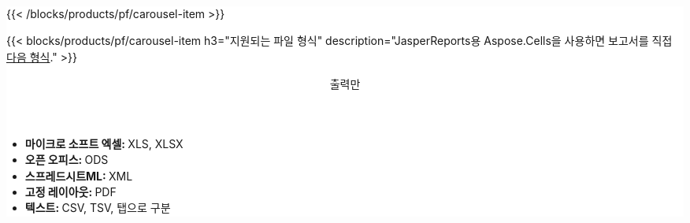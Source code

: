 </div>

{{< /blocks/products/pf/carousel-item >}}

{{< blocks/products/pf/carousel-item h3="지원되는 파일 형식" description="JasperReports용 Aspose.Cells을 사용하면 보고서를 직접 [다음 형식](https://docs.aspose.com/cells/jasperreports/supported-file-formats/)." >}}
<div class="diagram1 d2 d1-jasper">
 <div class="d1-row">
  <div class="d1-col d1-left">
  </div>
  
  <div class="d1-col d1-right">
   <header>
    <i class="fa fa-mail-forward">
    </i>
    출력만
   </header>
   <ul>
    <li>
     <b>
      마이크로 소프트 엑셀:
     </b>
     XLS, XLSX
    </li>
    <li>
     <b>
      오픈 오피스:
     </b>
     ODS
    </li>
    <li>
     <b>
      스프레드시트ML:
     </b>
     XML
    </li>
    <li>
     <b>
      고정 레이아웃:
     </b>
     PDF
    </li>
    <li>
     <b>
      텍스트:
     </b>
     CSV, TSV, 탭으로 구분
    </li>
   </ul>
  </div>
  
 </div>
 